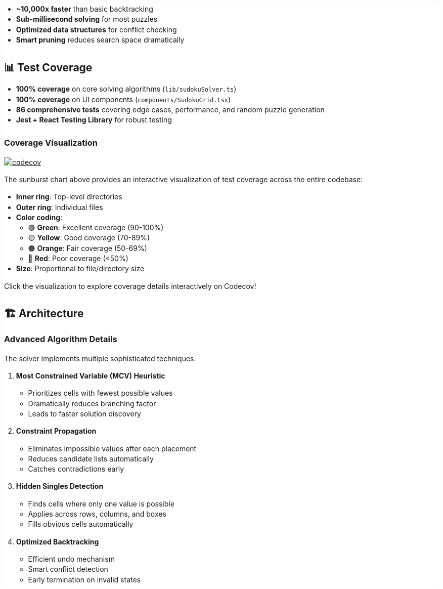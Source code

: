 - **~10,000x faster** than basic backtracking
- **Sub-millisecond solving** for most puzzles
- **Optimized data structures** for conflict checking
- **Smart pruning** reduces search space dramatically

## 📊 Test Coverage

- **100% coverage** on core solving algorithms (`lib/sudokuSolver.ts`)
- **100% coverage** on UI components (`components/SudokuGrid.tsx`)
- **86 comprehensive tests** covering edge cases, performance, and random puzzle generation
- **Jest + React Testing Library** for robust testing

### Coverage Visualization

[![codecov](https://codecov.io/github/BaankeyBihari/sudoku-solver/graphs/sunburst.svg?token=68V5SFK097)](https://codecov.io/gh/BaankeyBihari/sudoku-solver)

The sunburst chart above provides an interactive visualization of test coverage across the entire codebase:

- **Inner ring**: Top-level directories
- **Outer ring**: Individual files
- **Color coding**:
  - 🟢 **Green**: Excellent coverage (90-100%)
  - 🟡 **Yellow**: Good coverage (70-89%)
  - 🟠 **Orange**: Fair coverage (50-69%)
  - 🔴 **Red**: Poor coverage (<50%)
- **Size**: Proportional to file/directory size

Click the visualization to explore coverage details interactively on Codecov!

## 🏗️ Architecture

### Advanced Algorithm Details

The solver implements multiple sophisticated techniques:

1. **Most Constrained Variable (MCV) Heuristic**
   - Prioritizes cells with fewest possible values
   - Dramatically reduces branching factor
   - Leads to faster solution discovery

2. **Constraint Propagation**
   - Eliminates impossible values after each placement
   - Reduces candidate lists automatically
   - Catches contradictions early

3. **Hidden Singles Detection**
   - Finds cells where only one value is possible
   - Applies across rows, columns, and boxes
   - Fills obvious cells automatically

4. **Optimized Backtracking**
   - Efficient undo mechanism
   - Smart conflict detection
   - Early termination on invalid states
